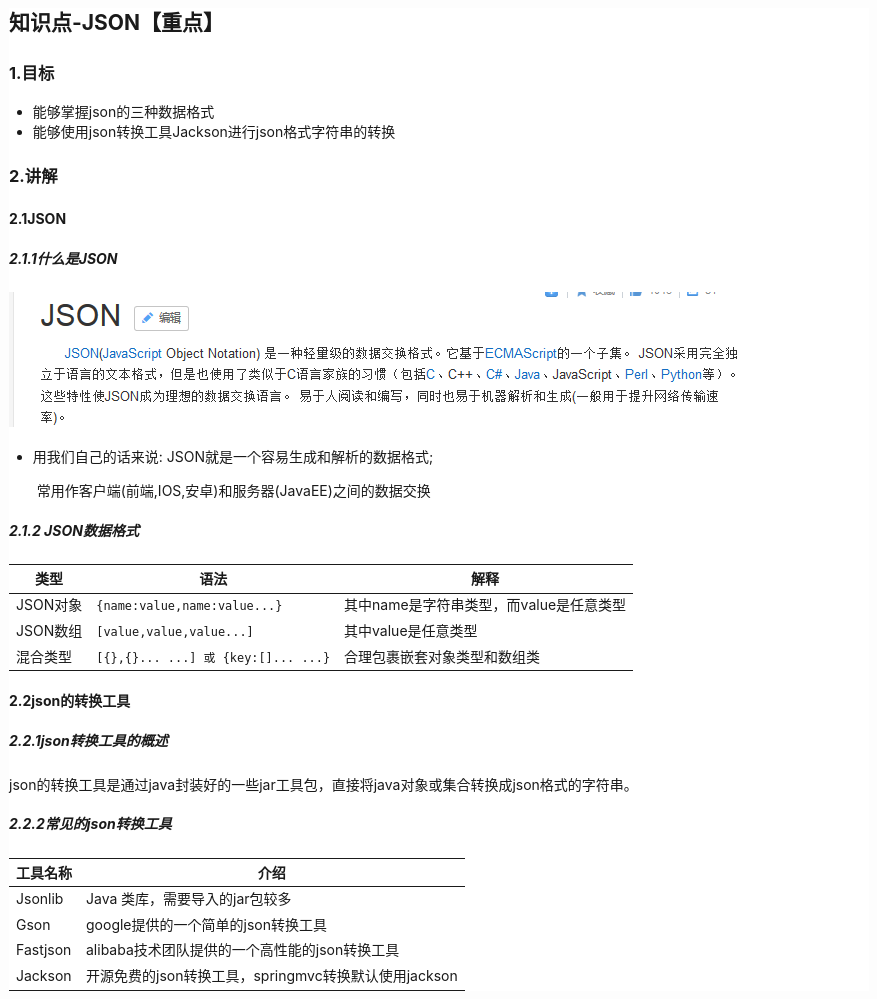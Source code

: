 



## 知识点-JSON【重点】

### 1.目标

+ 能够掌握json的三种数据格式
+ 能够使用json转换工具Jackson进行json格式字符串的转换

### 2.讲解

#### 2.1JSON

##### 2.1.1什么是JSON

![img](./img/tu_7.png)

- 用我们自己的话来说:  JSON就是一个容易生成和解析的数据格式; 

  ​		                                常用作客户端(前端,IOS,安卓)和服务器(JavaEE)之间的数据交换

##### 2.1.2  JSON数据格式

| 类型     | 语法                                | 解释                                    |
| -------- | ----------------------------------- | --------------------------------------- |
| JSON对象 | `{name:value,name:value...}`        | 其中name是字符串类型，而value是任意类型 |
| JSON数组 | `[value,value,value...]`            | 其中value是任意类型                     |
| 混合类型 | `[{},{}... ...] 或 {key:[]... ...}` | 合理包裹嵌套对象类型和数组类            |

#### 2.2json的转换工具

##### 2.2.1json转换工具的概述

​	json的转换工具是通过java封装好的一些jar工具包，直接将java对象或集合转换成json格式的字符串。

##### 2.2.2常见的json转换工具

| 工具名称 | 介绍                                                 |
| -------- | ---------------------------------------------------- |
| Jsonlib  | Java 类库，需要导入的jar包较多                       |
| Gson     | google提供的一个简单的json转换工具                   |
| Fastjson | alibaba技术团队提供的一个高性能的json转换工具        |
| Jackson  | 开源免费的json转换工具，springmvc转换默认使用jackson |
